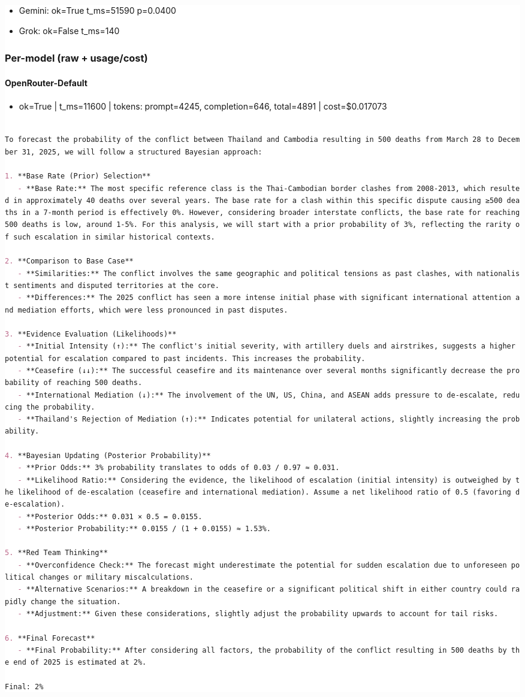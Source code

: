 - Gemini: ok=True t_ms=51590 p=0.0400

- Grok: ok=False t_ms=140



### Per-model (raw + usage/cost)

#### OpenRouter-Default

- ok=True | t_ms=11600 | tokens: prompt=4245, completion=646, total=4891 | cost=$0.017073

```md

To forecast the probability of the conflict between Thailand and Cambodia resulting in 500 deaths from March 28 to December 31, 2025, we will follow a structured Bayesian approach:

1. **Base Rate (Prior) Selection**
   - **Base Rate:** The most specific reference class is the Thai-Cambodian border clashes from 2008-2013, which resulted in approximately 40 deaths over several years. The base rate for a clash within this specific dispute causing ≥500 deaths in a 7-month period is effectively 0%. However, considering broader interstate conflicts, the base rate for reaching 500 deaths is low, around 1-5%. For this analysis, we will start with a prior probability of 3%, reflecting the rarity of such escalation in similar historical contexts.

2. **Comparison to Base Case**
   - **Similarities:** The conflict involves the same geographic and political tensions as past clashes, with nationalist sentiments and disputed territories at the core.
   - **Differences:** The 2025 conflict has seen a more intense initial phase with significant international attention and mediation efforts, which were less pronounced in past disputes.

3. **Evidence Evaluation (Likelihoods)**
   - **Initial Intensity (↑):** The conflict's initial severity, with artillery duels and airstrikes, suggests a higher potential for escalation compared to past incidents. This increases the probability.
   - **Ceasefire (↓↓):** The successful ceasefire and its maintenance over several months significantly decrease the probability of reaching 500 deaths.
   - **International Mediation (↓):** The involvement of the UN, US, China, and ASEAN adds pressure to de-escalate, reducing the probability.
   - **Thailand's Rejection of Mediation (↑):** Indicates potential for unilateral actions, slightly increasing the probability.

4. **Bayesian Updating (Posterior Probability)**
   - **Prior Odds:** 3% probability translates to odds of 0.03 / 0.97 ≈ 0.031.
   - **Likelihood Ratio:** Considering the evidence, the likelihood of escalation (initial intensity) is outweighed by the likelihood of de-escalation (ceasefire and international mediation). Assume a net likelihood ratio of 0.5 (favoring de-escalation).
   - **Posterior Odds:** 0.031 × 0.5 = 0.0155.
   - **Posterior Probability:** 0.0155 / (1 + 0.0155) ≈ 1.53%.

5. **Red Team Thinking**
   - **Overconfidence Check:** The forecast might underestimate the potential for sudden escalation due to unforeseen political changes or military miscalculations.
   - **Alternative Scenarios:** A breakdown in the ceasefire or a significant political shift in either country could rapidly change the situation.
   - **Adjustment:** Given these considerations, slightly adjust the probability upwards to account for tail risks.

6. **Final Forecast**
   - **Final Probability:** After considering all factors, the probability of the conflict resulting in 500 deaths by the end of 2025 is estimated at 2%.

Final: 2%

```
